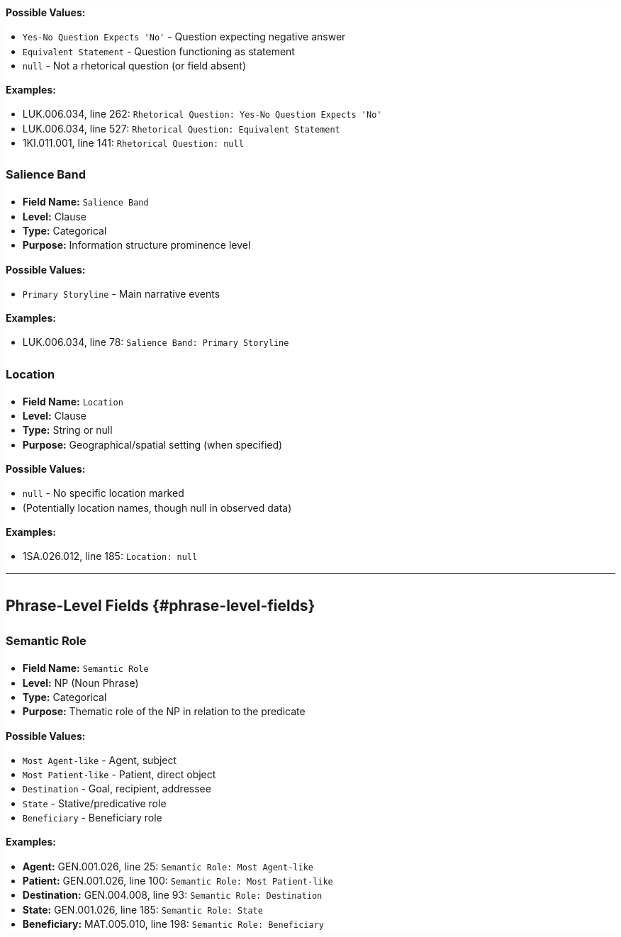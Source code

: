**Possible Values:**
- `Yes-No Question Expects 'No'` - Question expecting negative answer
- `Equivalent Statement` - Question functioning as statement
- `null` - Not a rhetorical question (or field absent)

**Examples:**
- LUK.006.034, line 262: `Rhetorical Question: Yes-No Question Expects 'No'`
- LUK.006.034, line 527: `Rhetorical Question: Equivalent Statement`
- 1KI.011.001, line 141: `Rhetorical Question: null`

### Salience Band
- **Field Name:** `Salience Band`
- **Level:** Clause
- **Type:** Categorical
- **Purpose:** Information structure prominence level

**Possible Values:**
- `Primary Storyline` - Main narrative events

**Examples:**
- LUK.006.034, line 78: `Salience Band: Primary Storyline`

### Location
- **Field Name:** `Location`
- **Level:** Clause
- **Type:** String or null
- **Purpose:** Geographical/spatial setting (when specified)

**Possible Values:**
- `null` - No specific location marked
- (Potentially location names, though null in observed data)

**Examples:**
- 1SA.026.012, line 185: `Location: null`

---

## Phrase-Level Fields {#phrase-level-fields}

### Semantic Role
- **Field Name:** `Semantic Role`
- **Level:** NP (Noun Phrase)
- **Type:** Categorical
- **Purpose:** Thematic role of the NP in relation to the predicate

**Possible Values:**
- `Most Agent-like` - Agent, subject
- `Most Patient-like` - Patient, direct object
- `Destination` - Goal, recipient, addressee
- `State` - Stative/predicative role
- `Beneficiary` - Beneficiary role

**Examples:**
- **Agent:** GEN.001.026, line 25: `Semantic Role: Most Agent-like`
- **Patient:** GEN.001.026, line 100: `Semantic Role: Most Patient-like`
- **Destination:** GEN.004.008, line 93: `Semantic Role: Destination`
- **State:** GEN.001.026, line 185: `Semantic Role: State`
- **Beneficiary:** MAT.005.010, line 198: `Semantic Role: Beneficiary`

